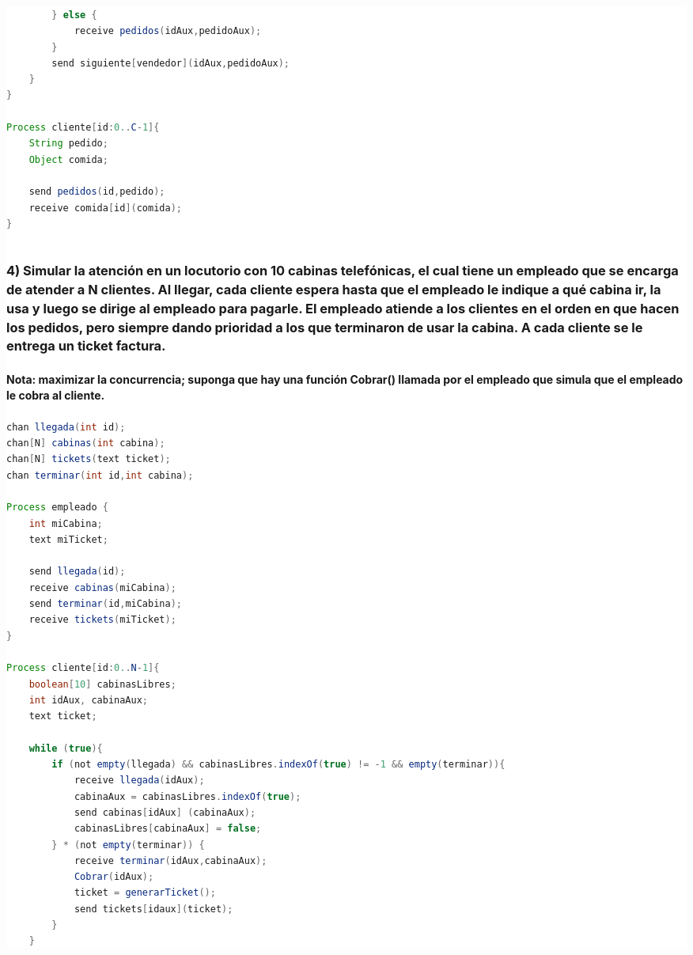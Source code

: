 ```java
        } else {
            receive pedidos(idAux,pedidoAux);
        }
        send siguiente[vendedor](idAux,pedidoAux);
    }
}

Process cliente[id:0..C-1]{
    String pedido;
    Object comida;

    send pedidos(id,pedido);
    receive comida[id](comida);
}
```
#

### 4) Simular la atención en un locutorio con 10 cabinas telefónicas, el cual tiene un empleado que se encarga de atender a N clientes. Al llegar, cada cliente espera hasta que el empleado le indique a qué cabina ir, la usa y luego se dirige al empleado para pagarle. El empleado atiende a los clientes en el orden en que hacen los pedidos, pero siempre dando prioridad a los que terminaron de usar la cabina. A cada cliente se le entrega un ticket factura. 
#### Nota: maximizar la concurrencia; suponga que hay una función Cobrar() llamada por el empleado que simula que el empleado le cobra al cliente.

```java
chan llegada(int id);
chan[N] cabinas(int cabina);
chan[N] tickets(text ticket);
chan terminar(int id,int cabina);

Process empleado {
    int miCabina;
    text miTicket;

    send llegada(id);
    receive cabinas(miCabina);
    send terminar(id,miCabina);
    receive tickets(miTicket);
}

Process cliente[id:0..N-1]{
    boolean[10] cabinasLibres;
    int idAux, cabinaAux;
    text ticket;

    while (true){
        if (not empty(llegada) && cabinasLibres.indexOf(true) != -1 && empty(terminar)){
            receive llegada(idAux);
            cabinaAux = cabinasLibres.indexOf(true);
            send cabinas[idAux] (cabinaAux);
            cabinasLibres[cabinaAux] = false;
        } * (not empty(terminar)) {
            receive terminar(idAux,cabinaAux);
            Cobrar(idAux);
            ticket = generarTicket();
            send tickets[idaux](ticket);
        }
    }
```